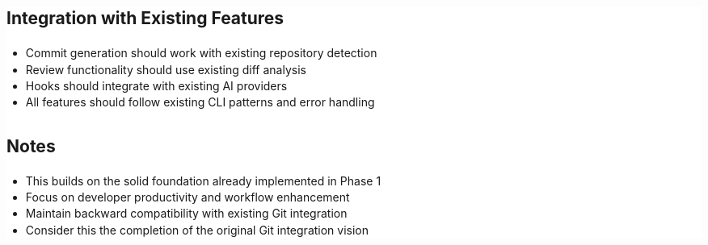 ## Integration with Existing Features
- Commit generation should work with existing repository detection
- Review functionality should use existing diff analysis
- Hooks should integrate with existing AI providers
- All features should follow existing CLI patterns and error handling

## Notes
- This builds on the solid foundation already implemented in Phase 1
- Focus on developer productivity and workflow enhancement
- Maintain backward compatibility with existing Git integration
- Consider this the completion of the original Git integration vision